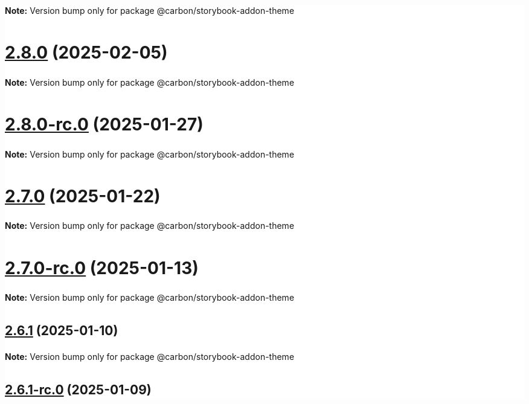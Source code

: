 **Note:** Version bump only for package @carbon/storybook-addon-theme





# [2.8.0](https://github.com/carbon-design-system/ibm-products/compare/@carbon/storybook-addon-theme@2.8.0-rc.0...@carbon/storybook-addon-theme@2.8.0) (2025-02-05)

**Note:** Version bump only for package @carbon/storybook-addon-theme





# [2.8.0-rc.0](https://github.com/carbon-design-system/ibm-products/compare/@carbon/storybook-addon-theme@2.3.0-rc.0...@carbon/storybook-addon-theme@2.8.0-rc.0) (2025-01-27)

**Note:** Version bump only for package @carbon/storybook-addon-theme





# [2.7.0](https://github.com/carbon-design-system/ibm-products/compare/@carbon/storybook-addon-theme@2.7.0-rc.0...@carbon/storybook-addon-theme@2.7.0) (2025-01-22)

**Note:** Version bump only for package @carbon/storybook-addon-theme





# [2.7.0-rc.0](https://github.com/carbon-design-system/ibm-products/compare/@carbon/storybook-addon-theme@2.3.0-rc.0...@carbon/storybook-addon-theme@2.7.0-rc.0) (2025-01-13)

**Note:** Version bump only for package @carbon/storybook-addon-theme





## [2.6.1](https://github.com/carbon-design-system/ibm-products/compare/@carbon/storybook-addon-theme@2.6.1-rc.0...@carbon/storybook-addon-theme@2.6.1) (2025-01-10)

**Note:** Version bump only for package @carbon/storybook-addon-theme





## [2.6.1-rc.0](https://github.com/carbon-design-system/ibm-products/compare/@carbon/storybook-addon-theme@2.3.0-rc.0...@carbon/storybook-addon-theme@2.6.1-rc.0) (2025-01-09)
